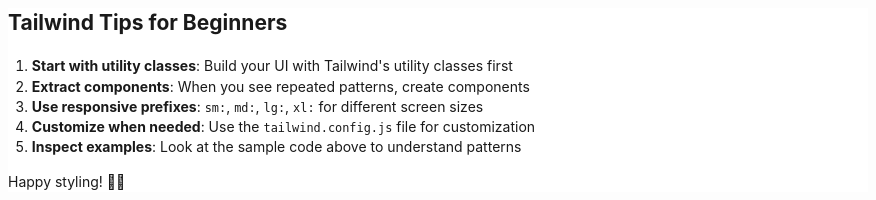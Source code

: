 ## Tailwind Tips for Beginners

1. **Start with utility classes**: Build your UI with Tailwind's utility classes first
2. **Extract components**: When you see repeated patterns, create components
3. **Use responsive prefixes**: `sm:`, `md:`, `lg:`, `xl:` for different screen sizes
4. **Customize when needed**: Use the `tailwind.config.js` file for customization
5. **Inspect examples**: Look at the sample code above to understand patterns

Happy styling! 🎨✨
